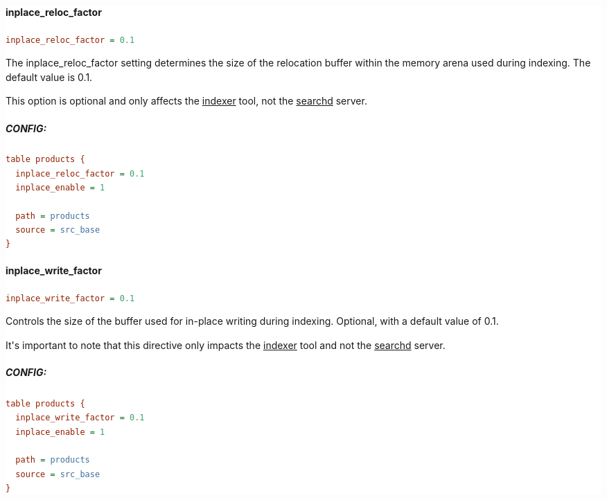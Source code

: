 
#### inplace_reloc_factor



```ini
inplace_reloc_factor = 0.1
```

The inplace_reloc_factor setting determines the size of the relocation buffer within the memory arena used during indexing. The default value is 0.1.

This option is optional and only affects the [indexer](../../Data_creation_and_modification/Adding_data_from_external_storages/Plain_tables_creation.md#Indexer-tool) tool, not the [searchd](../../Starting_the_server/Manually.md)  server.


##### CONFIG:



```ini
table products {
  inplace_reloc_factor = 0.1
  inplace_enable = 1

  path = products
  source = src_base
}
```


#### inplace_write_factor



```ini
inplace_write_factor = 0.1
```

Controls the size of the buffer used for in-place writing during indexing. Optional, with a default value of 0.1.

It's important to note that this directive only impacts the [indexer](../../Data_creation_and_modification/Adding_data_from_external_storages/Plain_tables_creation.md#Indexer-tool) tool and not the [searchd](../../Starting_the_server/Manually.md) server.



##### CONFIG:



```ini
table products {
  inplace_write_factor = 0.1
  inplace_enable = 1

  path = products
  source = src_base
}
```
